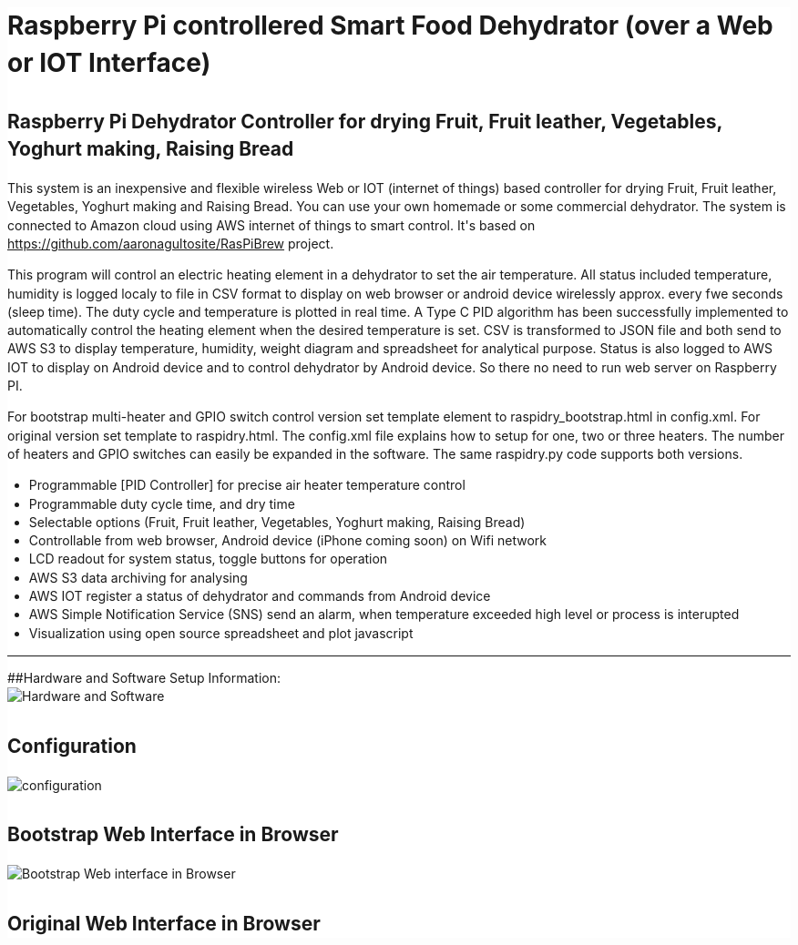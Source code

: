 ﻿# Raspberry Pi controllered Smart Food Dehydrator (over a Web or IOT Interface)

## Raspberry Pi Dehydrator Controller for drying Fruit, Fruit leather, Vegetables, Yoghurt making, Raising Bread 

This system is an inexpensive and flexible wireless  Web or IOT (internet of things) based controller for drying Fruit, Fruit leather, Vegetables, Yoghurt making and Raising Bread.  You can use your own homemade or some commercial dehydrator. The system is connected to Amazon cloud using AWS internet of things to smart control. It's based on https://github.com/aaronagultosite/RasPiBrew project.


This program will control an electric heating element in a dehydrator to set the air temperature.  All status included temperature, humidity is logged localy to file  in CSV format to display on web  browser or android device wirelessly approx. every fwe seconds (sleep time).   The duty cycle and temperature is plotted in real time.  A Type C PID algorithm has been successfully implemented to automatically control the heating element when the desired temperature is set.  CSV  is transformed to  JSON file and both send to AWS S3 to display  temperature, humidity, weight diagram and spreadsheet for analytical purpose.  Status is also logged to AWS IOT to display on Android device and to control dehydrator by Android device. So there no need to run web server on Raspberry PI.

For bootstrap multi-heater and GPIO switch control version set template element to raspidry_bootstrap.html in config.xml.  For original version set template to raspidry.html.  The config.xml file explains how to setup for one, two or three heaters.  The number of heaters and GPIO switches can easily be expanded in the software.
The same raspidry.py code supports both versions.    

* Programmable [PID Controller]  for precise air heater temperature control
* Programmable  duty cycle time, and dry time
* Selectable options (Fruit, Fruit leather, Vegetables, Yoghurt making, Raising Bread)
* Controllable from web browser, Android device (iPhone  coming soon) on Wifi network
* LCD readout for system status, toggle buttons for operation
* AWS S3 data archiving for analysing
* AWS IOT register a status of dehydrator and commands from Android device
* AWS Simple Notification Service (SNS) send an alarm, when temperature exceeded high level or process is interupted 
* Visualization using open source  spreadsheet and plot javascript


----------
##Hardware and Software Setup Information:  
![Hardware and Software ](http://iothome.s3.amazonaws.com/image/idea2.png)
 
## Configuration 
![configuration](http://iothome.s3.amazonaws.com/image/config.png)


## Bootstrap Web Interface in Browser
![Bootstrap Web interface in Browser](http://iothome.s3.amazonaws.com/image/web1.png)


## Original Web Interface in  Browser

